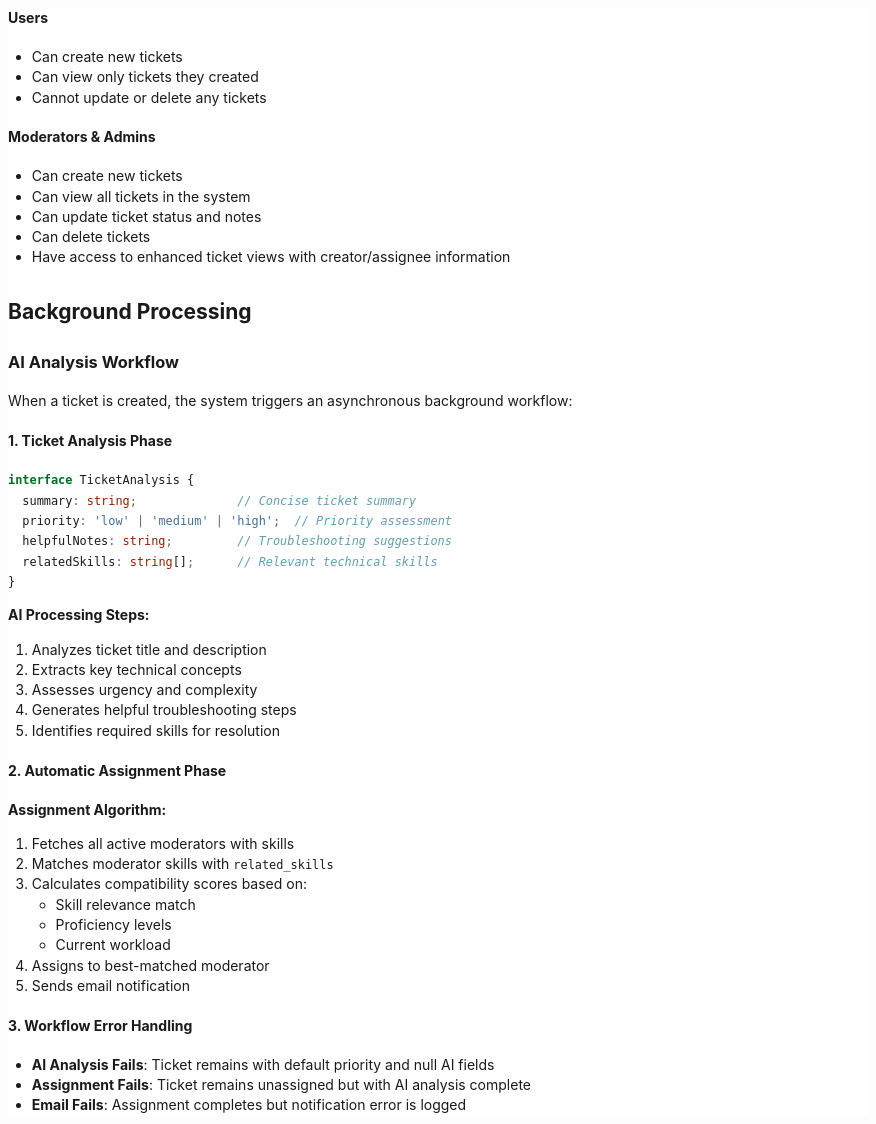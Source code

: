 #### Users
- Can create new tickets
- Can view only tickets they created
- Cannot update or delete any tickets

#### Moderators & Admins
- Can create new tickets
- Can view all tickets in the system
- Can update ticket status and notes
- Can delete tickets
- Have access to enhanced ticket views with creator/assignee information

## Background Processing

### AI Analysis Workflow

When a ticket is created, the system triggers an asynchronous background workflow:

#### 1. Ticket Analysis Phase

```typescript
interface TicketAnalysis {
  summary: string;              // Concise ticket summary
  priority: 'low' | 'medium' | 'high';  // Priority assessment
  helpfulNotes: string;         // Troubleshooting suggestions
  relatedSkills: string[];      // Relevant technical skills
}
```

**AI Processing Steps:**
1. Analyzes ticket title and description
2. Extracts key technical concepts
3. Assesses urgency and complexity
4. Generates helpful troubleshooting steps
5. Identifies required skills for resolution

#### 2. Automatic Assignment Phase

**Assignment Algorithm:**
1. Fetches all active moderators with skills
2. Matches moderator skills with `related_skills`
3. Calculates compatibility scores based on:
   - Skill relevance match
   - Proficiency levels
   - Current workload
4. Assigns to best-matched moderator
5. Sends email notification

#### 3. Workflow Error Handling

- **AI Analysis Fails**: Ticket remains with default priority and null AI fields
- **Assignment Fails**: Ticket remains unassigned but with AI analysis complete
- **Email Fails**: Assignment completes but notification error is logged
